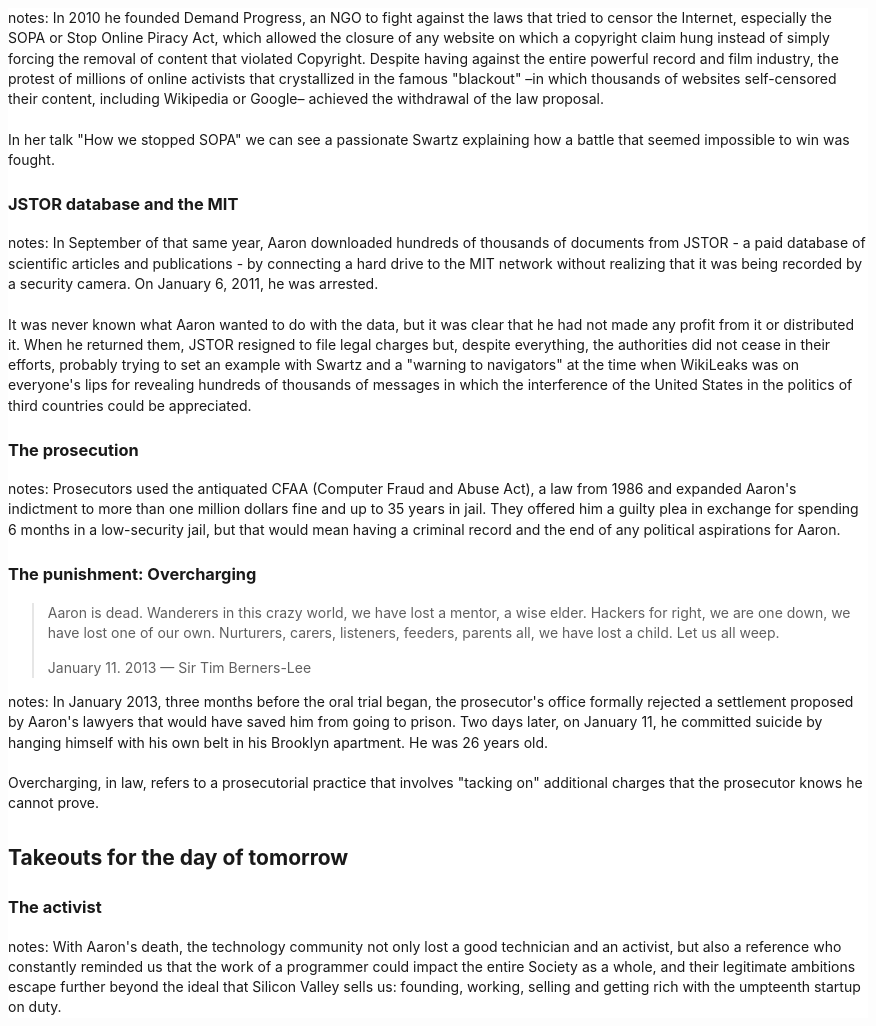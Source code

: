 notes: In 2010 he founded Demand Progress, an NGO to fight against the laws that tried to censor the Internet, especially the SOPA or Stop Online Piracy Act, which allowed the closure of any website on which a copyright claim hung instead of simply forcing the removal of content that violated Copyright. Despite having against the entire powerful record and film industry, the protest of millions of online activists that crystallized in the famous "blackout" –in which thousands of websites self-censored their content, including Wikipedia or Google– achieved the withdrawal of the law proposal. <br /><br />
In her talk "How we stopped SOPA" we can see a passionate Swartz explaining how a battle that seemed impossible to win was fought.

### JSTOR database and the MIT

notes: In September of that same year, Aaron downloaded hundreds of thousands of documents from JSTOR - a paid database of scientific articles and publications - by connecting a hard drive to the MIT network without realizing that it was being recorded by a security camera.  On January 6, 2011, he was arrested.<br /><br />
It was never known what Aaron wanted to do with the data, but it was clear that he had not made any profit from it or distributed it.  When he returned them, JSTOR resigned to file legal charges but, despite everything, the authorities did not cease in their efforts, probably trying to set an example with Swartz and a "warning to navigators" at the time when WikiLeaks was on everyone's lips for revealing hundreds of thousands of messages in which the interference of the United States in the politics of third countries could be appreciated.

### The prosecution

notes: Prosecutors used the antiquated CFAA (Computer Fraud and Abuse Act), a law from 1986 and expanded Aaron's indictment to more than one million dollars fine and up to 35 years in jail. They offered him a guilty plea in exchange for spending 6 months in a low-security jail, but that would mean having a criminal record and the end of any political aspirations for Aaron.

### The punishment: Overcharging

> Aaron is dead. Wanderers in this crazy world, we have lost a mentor, a wise elder. Hackers for right, we are one down, we have lost one of our own. Nurturers, carers, listeners, feeders, parents all, we have lost a child. Let us all weep.
>
> January 11. 2013
> — Sir Tim Berners-Lee


notes: In January 2013, three months before the oral trial began, the prosecutor's office formally rejected a settlement proposed by Aaron's lawyers that would have saved him from going to prison. Two days later, on January 11, he committed suicide by hanging himself with his own belt in his Brooklyn apartment. He was 26 years old.<br /><br />
Overcharging, in law, refers to a prosecutorial practice that involves "tacking on" additional charges that the prosecutor knows he cannot prove.

## Takeouts for the day of tomorrow

### The activist

notes: With Aaron's death, the technology community not only lost a good technician and an activist, but also a reference who constantly reminded us that the work of a programmer could impact the entire Society as a whole, and their legitimate ambitions escape further beyond the ideal that Silicon Valley sells us: founding, working, selling and getting rich with the umpteenth startup on duty.
